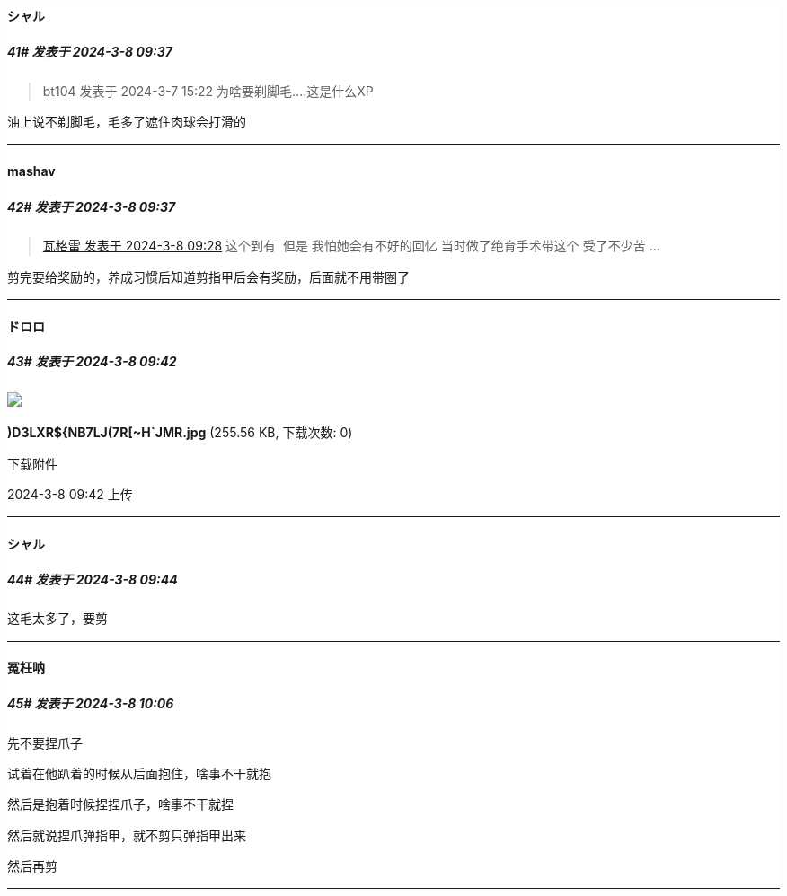 ####  シャル  
##### 41#       发表于 2024-3-8 09:37

<blockquote>bt104 发表于 2024-3-7 15:22
为啥要剃脚毛....这是什么XP</blockquote>
油上说不剃脚毛，毛多了遮住肉球会打滑的

*****

####  mashav  
##### 42#       发表于 2024-3-8 09:37

<blockquote><a href="httphttps://bbs.saraba1st.com/2b/forum.php?mod=redirect&amp;goto=findpost&amp;pid=64185629&amp;ptid=2174447" target="_blank">瓦格雷 发表于 2024-3-8 09:28</a>
这个到有  但是 我怕她会有不好的回忆 当时做了绝育手术带这个 受了不少苦 ...</blockquote>
剪完要给奖励的，养成习惯后知道剪指甲后会有奖励，后面就不用带圈了


*****

####  ドロロ  
##### 43#       发表于 2024-3-8 09:42

<img src="https://img.saraba1st.com/forum/202403/08/094235ifmofwcob00bbcyf.jpg" referrerpolicy="no-referrer">

<strong>)D3LXR${NB7LJ(7R[~H`JMR.jpg</strong> (255.56 KB, 下载次数: 0)

下载附件

2024-3-8 09:42 上传

*****

####  シャル  
##### 44#       发表于 2024-3-8 09:44

这毛太多了，要剪


*****

####  冤枉呐  
##### 45#       发表于 2024-3-8 10:06

先不要捏爪子

试着在他趴着的时候从后面抱住，啥事不干就抱

然后是抱着时候捏捏爪子，啥事不干就捏

然后就说捏爪弹指甲，就不剪只弹指甲出来

然后再剪


*****
